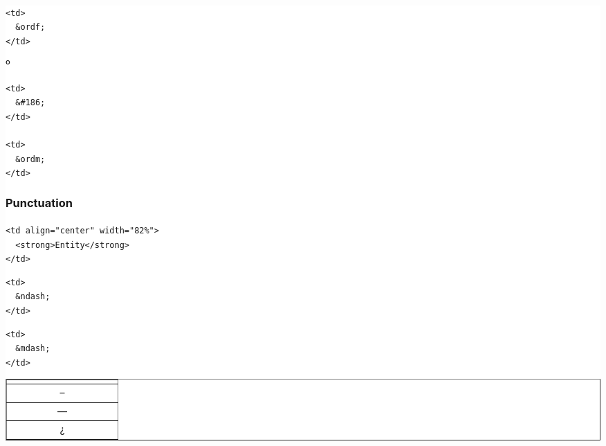     <td>
      &ordf;
    </td>
  </tr>
  
  <tr>
    <td align="center">
       º
    </td>
    
    <td>
      &#186;
    </td>
    
    <td>
      &ordm;
    </td>
  </tr>
</table>

### Punctuation

<table border="1" summary="Listing of Punctuation Marks and Their Character Codes" width="50%">
  <tr>
    <td align="center" width="18%">
    </td>
    
    <td align="center" width="82%">
      <strong>Entity</strong>
    </td>
  </tr>
  
  <tr>
    <td align="center">
      –
    </td>
    
    <td>
      &ndash;
    </td>
  </tr>
  
  <tr>
    <td align="center">
      —
    </td>
    
    <td>
      &mdash;
    </td>
  </tr>
  
  <tr>
    <td align="center">
      ¿
    </td>
    